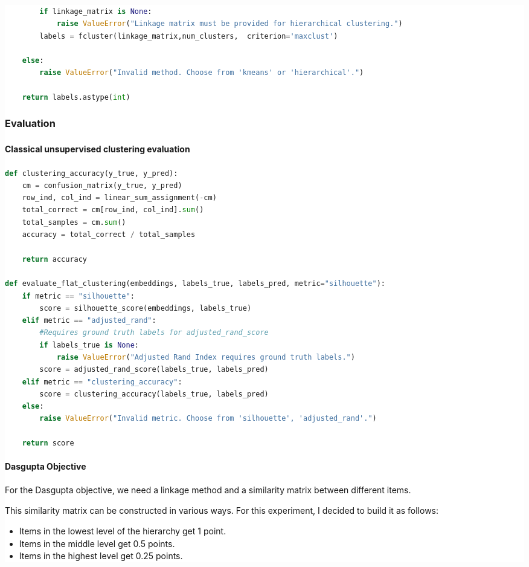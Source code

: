 ```python
        if linkage_matrix is None:
            raise ValueError("Linkage matrix must be provided for hierarchical clustering.")
        labels = fcluster(linkage_matrix,num_clusters,  criterion='maxclust')

    else:
        raise ValueError("Invalid method. Choose from 'kmeans' or 'hierarchical'.")

    return labels.astype(int)


```

### Evaluation
#### Classical unsupervised clustering evaluation


```python
def clustering_accuracy(y_true, y_pred):
    cm = confusion_matrix(y_true, y_pred)
    row_ind, col_ind = linear_sum_assignment(-cm)
    total_correct = cm[row_ind, col_ind].sum()
    total_samples = cm.sum()
    accuracy = total_correct / total_samples

    return accuracy

def evaluate_flat_clustering(embeddings, labels_true, labels_pred, metric="silhouette"):
    if metric == "silhouette":
        score = silhouette_score(embeddings, labels_true)
    elif metric == "adjusted_rand":
        #Requires ground truth labels for adjusted_rand_score
        if labels_true is None:
            raise ValueError("Adjusted Rand Index requires ground truth labels.")
        score = adjusted_rand_score(labels_true, labels_pred)
    elif metric == "clustering_accuracy":
        score = clustering_accuracy(labels_true, labels_pred)
    else:
        raise ValueError("Invalid metric. Choose from 'silhouette', 'adjusted_rand'.")

    return score
```

#### Dasgupta Objective

For the Dasgupta objective, we need a linkage method and a similarity matrix between different items.  

This similarity matrix can be constructed in various ways. For this experiment, I decided to build it as follows:
- Items in the lowest level of the hierarchy get 1 point.  
- Items in the middle level get 0.5 points.  
- Items in the highest level get 0.25 points.  
